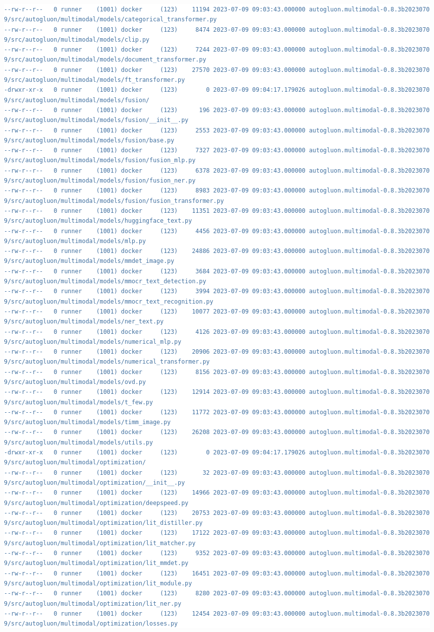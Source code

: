 ```diff
--rw-r--r--   0 runner    (1001) docker     (123)    11194 2023-07-09 09:03:43.000000 autogluon.multimodal-0.8.3b20230709/src/autogluon/multimodal/models/categorical_transformer.py
--rw-r--r--   0 runner    (1001) docker     (123)     8474 2023-07-09 09:03:43.000000 autogluon.multimodal-0.8.3b20230709/src/autogluon/multimodal/models/clip.py
--rw-r--r--   0 runner    (1001) docker     (123)     7244 2023-07-09 09:03:43.000000 autogluon.multimodal-0.8.3b20230709/src/autogluon/multimodal/models/document_transformer.py
--rw-r--r--   0 runner    (1001) docker     (123)    27570 2023-07-09 09:03:43.000000 autogluon.multimodal-0.8.3b20230709/src/autogluon/multimodal/models/ft_transformer.py
-drwxr-xr-x   0 runner    (1001) docker     (123)        0 2023-07-09 09:04:17.179026 autogluon.multimodal-0.8.3b20230709/src/autogluon/multimodal/models/fusion/
--rw-r--r--   0 runner    (1001) docker     (123)      196 2023-07-09 09:03:43.000000 autogluon.multimodal-0.8.3b20230709/src/autogluon/multimodal/models/fusion/__init__.py
--rw-r--r--   0 runner    (1001) docker     (123)     2553 2023-07-09 09:03:43.000000 autogluon.multimodal-0.8.3b20230709/src/autogluon/multimodal/models/fusion/base.py
--rw-r--r--   0 runner    (1001) docker     (123)     7327 2023-07-09 09:03:43.000000 autogluon.multimodal-0.8.3b20230709/src/autogluon/multimodal/models/fusion/fusion_mlp.py
--rw-r--r--   0 runner    (1001) docker     (123)     6378 2023-07-09 09:03:43.000000 autogluon.multimodal-0.8.3b20230709/src/autogluon/multimodal/models/fusion/fusion_ner.py
--rw-r--r--   0 runner    (1001) docker     (123)     8983 2023-07-09 09:03:43.000000 autogluon.multimodal-0.8.3b20230709/src/autogluon/multimodal/models/fusion/fusion_transformer.py
--rw-r--r--   0 runner    (1001) docker     (123)    11351 2023-07-09 09:03:43.000000 autogluon.multimodal-0.8.3b20230709/src/autogluon/multimodal/models/huggingface_text.py
--rw-r--r--   0 runner    (1001) docker     (123)     4456 2023-07-09 09:03:43.000000 autogluon.multimodal-0.8.3b20230709/src/autogluon/multimodal/models/mlp.py
--rw-r--r--   0 runner    (1001) docker     (123)    24886 2023-07-09 09:03:43.000000 autogluon.multimodal-0.8.3b20230709/src/autogluon/multimodal/models/mmdet_image.py
--rw-r--r--   0 runner    (1001) docker     (123)     3684 2023-07-09 09:03:43.000000 autogluon.multimodal-0.8.3b20230709/src/autogluon/multimodal/models/mmocr_text_detection.py
--rw-r--r--   0 runner    (1001) docker     (123)     3994 2023-07-09 09:03:43.000000 autogluon.multimodal-0.8.3b20230709/src/autogluon/multimodal/models/mmocr_text_recognition.py
--rw-r--r--   0 runner    (1001) docker     (123)    10077 2023-07-09 09:03:43.000000 autogluon.multimodal-0.8.3b20230709/src/autogluon/multimodal/models/ner_text.py
--rw-r--r--   0 runner    (1001) docker     (123)     4126 2023-07-09 09:03:43.000000 autogluon.multimodal-0.8.3b20230709/src/autogluon/multimodal/models/numerical_mlp.py
--rw-r--r--   0 runner    (1001) docker     (123)    20906 2023-07-09 09:03:43.000000 autogluon.multimodal-0.8.3b20230709/src/autogluon/multimodal/models/numerical_transformer.py
--rw-r--r--   0 runner    (1001) docker     (123)     8156 2023-07-09 09:03:43.000000 autogluon.multimodal-0.8.3b20230709/src/autogluon/multimodal/models/ovd.py
--rw-r--r--   0 runner    (1001) docker     (123)    12914 2023-07-09 09:03:43.000000 autogluon.multimodal-0.8.3b20230709/src/autogluon/multimodal/models/t_few.py
--rw-r--r--   0 runner    (1001) docker     (123)    11772 2023-07-09 09:03:43.000000 autogluon.multimodal-0.8.3b20230709/src/autogluon/multimodal/models/timm_image.py
--rw-r--r--   0 runner    (1001) docker     (123)    26208 2023-07-09 09:03:43.000000 autogluon.multimodal-0.8.3b20230709/src/autogluon/multimodal/models/utils.py
-drwxr-xr-x   0 runner    (1001) docker     (123)        0 2023-07-09 09:04:17.179026 autogluon.multimodal-0.8.3b20230709/src/autogluon/multimodal/optimization/
--rw-r--r--   0 runner    (1001) docker     (123)       32 2023-07-09 09:03:43.000000 autogluon.multimodal-0.8.3b20230709/src/autogluon/multimodal/optimization/__init__.py
--rw-r--r--   0 runner    (1001) docker     (123)    14966 2023-07-09 09:03:43.000000 autogluon.multimodal-0.8.3b20230709/src/autogluon/multimodal/optimization/deepspeed.py
--rw-r--r--   0 runner    (1001) docker     (123)    20753 2023-07-09 09:03:43.000000 autogluon.multimodal-0.8.3b20230709/src/autogluon/multimodal/optimization/lit_distiller.py
--rw-r--r--   0 runner    (1001) docker     (123)    17122 2023-07-09 09:03:43.000000 autogluon.multimodal-0.8.3b20230709/src/autogluon/multimodal/optimization/lit_matcher.py
--rw-r--r--   0 runner    (1001) docker     (123)     9352 2023-07-09 09:03:43.000000 autogluon.multimodal-0.8.3b20230709/src/autogluon/multimodal/optimization/lit_mmdet.py
--rw-r--r--   0 runner    (1001) docker     (123)    16451 2023-07-09 09:03:43.000000 autogluon.multimodal-0.8.3b20230709/src/autogluon/multimodal/optimization/lit_module.py
--rw-r--r--   0 runner    (1001) docker     (123)     8280 2023-07-09 09:03:43.000000 autogluon.multimodal-0.8.3b20230709/src/autogluon/multimodal/optimization/lit_ner.py
--rw-r--r--   0 runner    (1001) docker     (123)    12454 2023-07-09 09:03:43.000000 autogluon.multimodal-0.8.3b20230709/src/autogluon/multimodal/optimization/losses.py
```